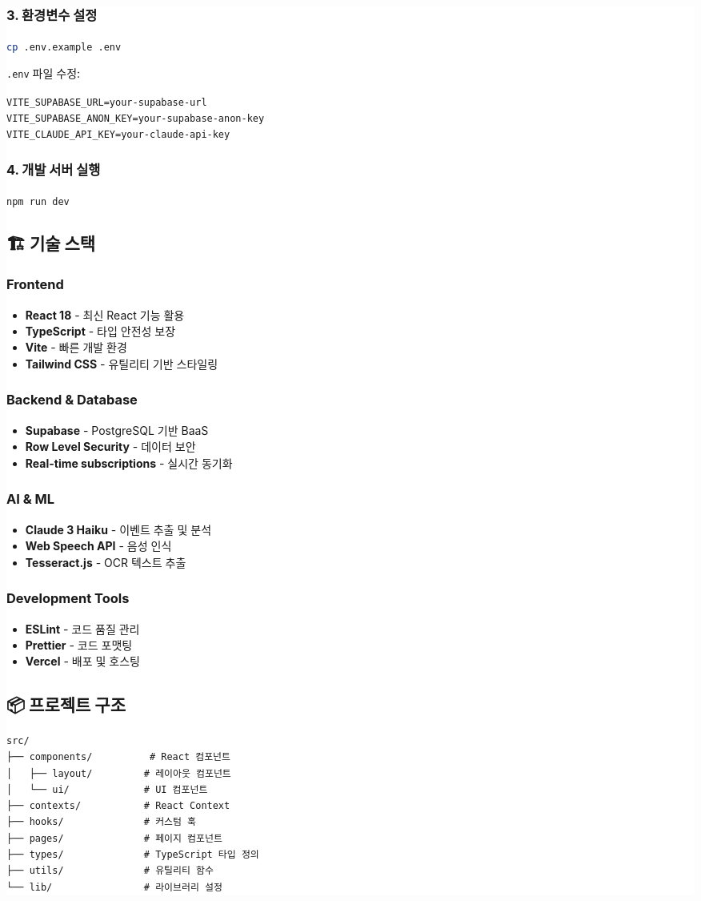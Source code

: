 ### 3. 환경변수 설정
```bash
cp .env.example .env
```

`.env` 파일 수정:
```env
VITE_SUPABASE_URL=your-supabase-url
VITE_SUPABASE_ANON_KEY=your-supabase-anon-key
VITE_CLAUDE_API_KEY=your-claude-api-key
```

### 4. 개발 서버 실행
```bash
npm run dev
```

## 🏗️ 기술 스택

### Frontend
- **React 18** - 최신 React 기능 활용
- **TypeScript** - 타입 안전성 보장
- **Vite** - 빠른 개발 환경
- **Tailwind CSS** - 유틸리티 기반 스타일링

### Backend & Database
- **Supabase** - PostgreSQL 기반 BaaS
- **Row Level Security** - 데이터 보안
- **Real-time subscriptions** - 실시간 동기화

### AI & ML
- **Claude 3 Haiku** - 이벤트 추출 및 분석
- **Web Speech API** - 음성 인식
- **Tesseract.js** - OCR 텍스트 추출

### Development Tools
- **ESLint** - 코드 품질 관리
- **Prettier** - 코드 포맷팅
- **Vercel** - 배포 및 호스팅

## 📦 프로젝트 구조

```
src/
├── components/          # React 컴포넌트
│   ├── layout/         # 레이아웃 컴포넌트
│   └── ui/             # UI 컴포넌트
├── contexts/           # React Context
├── hooks/              # 커스텀 훅
├── pages/              # 페이지 컴포넌트
├── types/              # TypeScript 타입 정의
├── utils/              # 유틸리티 함수
└── lib/                # 라이브러리 설정
```
